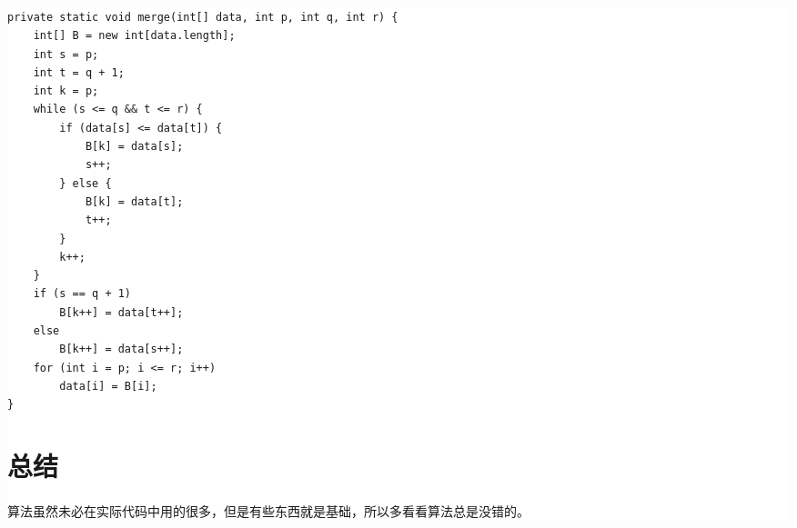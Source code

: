 

	private static void merge(int[] data, int p, int q, int r) {   
	    int[] B = new int[data.length];   
	    int s = p;   
	    int t = q + 1;   
	    int k = p;   
	    while (s <= q && t <= r) {   
	        if (data[s] <= data[t]) {   
	            B[k] = data[s];   
	            s++;   
	        } else {   
	            B[k] = data[t];   
	            t++;   
	        }   
	        k++;   
	    }   
	    if (s == q + 1)   
	        B[k++] = data[t++];   
	    else  
	        B[k++] = data[s++];   
	    for (int i = p; i <= r; i++)   
	        data[i] = B[i];   
	}  

# 总结 #

算法虽然未必在实际代码中用的很多，但是有些东西就是基础，所以多看看算法总是没错的。